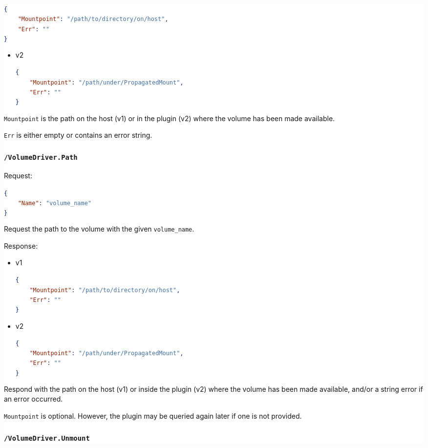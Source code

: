   ```json
  {
      "Mountpoint": "/path/to/directory/on/host",
      "Err": ""
  }
  ```

- v2

  ```json
  {
      "Mountpoint": "/path/under/PropagatedMount",
      "Err": ""
  }
  ```

`Mountpoint` is the path on the host (v1) or in the plugin (v2) where the volume
has been made available.

`Err` is either empty or contains an error string.

### `/VolumeDriver.Path`

Request:

```json
{
    "Name": "volume_name"
}
```

Request the path to the volume with the given `volume_name`.

Response:

- v1

  ```json
  {
      "Mountpoint": "/path/to/directory/on/host",
      "Err": ""
  }
  ```

- v2

  ```json
  {
      "Mountpoint": "/path/under/PropagatedMount",
      "Err": ""
  }
  ```

Respond with the path on the host (v1) or inside the plugin (v2) where the
volume has been made available, and/or a string error if an error occurred.

`Mountpoint` is optional. However, the plugin may be queried again later if one
is not provided.

### `/VolumeDriver.Unmount`
